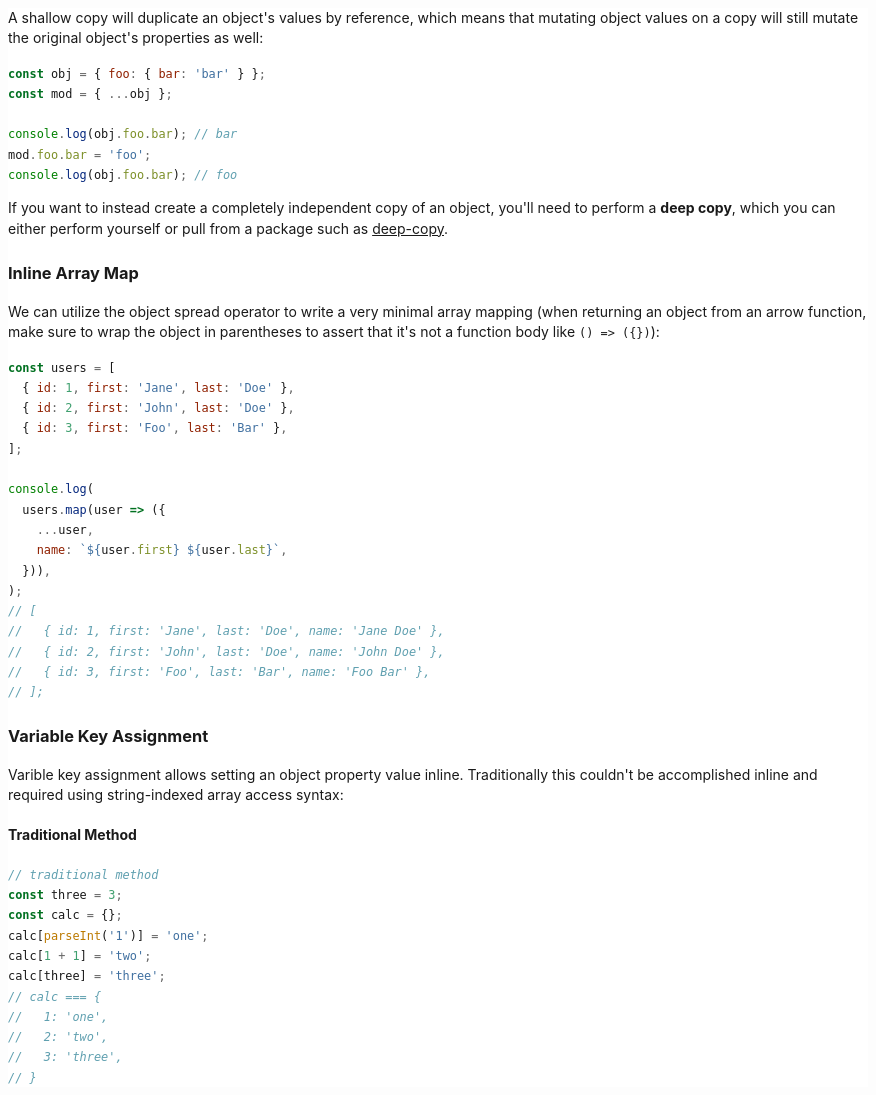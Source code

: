 A shallow copy will duplicate an object's values by reference, which means that mutating object values on a copy will still
mutate the original object's properties as well:

```js
const obj = { foo: { bar: 'bar' } };
const mod = { ...obj };

console.log(obj.foo.bar); // bar
mod.foo.bar = 'foo';
console.log(obj.foo.bar); // foo
```

If you want to instead create a completely independent copy of an object, you'll need to perform a **deep copy**, which you can either
perform yourself or pull from a package such as [deep-copy](https://www.npmjs.com/package/deep-copy).

### Inline Array Map

We can utilize the object spread operator to write a very minimal array mapping (when returning an object from an arrow function, make sure
to wrap the object in parentheses to assert that it's not a function body like `() => ({})`):

```js
const users = [
  { id: 1, first: 'Jane', last: 'Doe' },
  { id: 2, first: 'John', last: 'Doe' },
  { id: 3, first: 'Foo', last: 'Bar' },
];

console.log(
  users.map(user => ({
    ...user,
    name: `${user.first} ${user.last}`,
  })),
);
// [
//   { id: 1, first: 'Jane', last: 'Doe', name: 'Jane Doe' },
//   { id: 2, first: 'John', last: 'Doe', name: 'John Doe' },
//   { id: 3, first: 'Foo', last: 'Bar', name: 'Foo Bar' },
// ];
```

### Variable Key Assignment

Varible key assignment allows setting an object property value inline. Traditionally this couldn't be accomplished inline and required
using string-indexed array access syntax:

#### Traditional Method

```js
// traditional method
const three = 3;
const calc = {};
calc[parseInt('1')] = 'one';
calc[1 + 1] = 'two';
calc[three] = 'three';
// calc === {
//   1: 'one',
//   2: 'two',
//   3: 'three',
// }
```


  [parseInt('1')]: 'one',
  [1 + 1]: 'two',
  [three]: 'three',